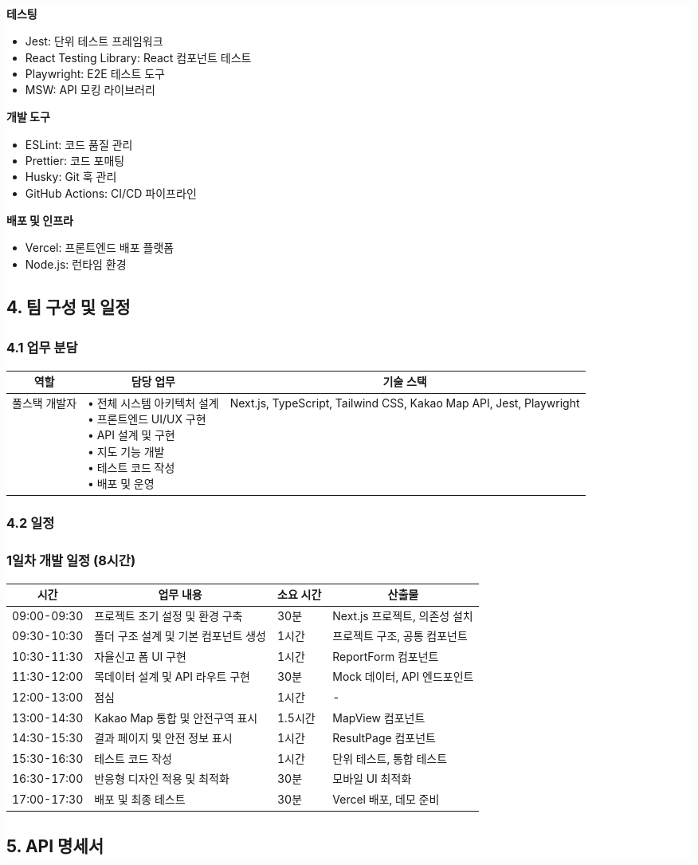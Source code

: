 **테스팅**

- Jest: 단위 테스트 프레임워크
- React Testing Library: React 컴포넌트 테스트
- Playwright: E2E 테스트 도구
- MSW: API 모킹 라이브러리

**개발 도구**

- ESLint: 코드 품질 관리
- Prettier: 코드 포매팅
- Husky: Git 훅 관리
- GitHub Actions: CI/CD 파이프라인

**배포 및 인프라**

- Vercel: 프론트엔드 배포 플랫폼
- Node.js: 런타임 환경

## 4. 팀 구성 및 일정

### 4.1 업무 분담

| 역할 | 담당 업무 | 기술 스택 |
| --- | --- | --- |
| 풀스택 개발자 | • 전체 시스템 아키텍처 설계<br/>• 프론트엔드 UI/UX 구현<br/>• API 설계 및 구현<br/>• 지도 기능 개발<br/>• 테스트 코드 작성<br/>• 배포 및 운영 | Next.js, TypeScript, Tailwind CSS, Kakao Map API, Jest, Playwright |

### 4.2 일정

### 1일차 개발 일정 (8시간)

| 시간 | 업무 내용 | 소요 시간 | 산출물 |
| --- | --- | --- | --- |
| 09:00-09:30 | 프로젝트 초기 설정 및 환경 구축 | 30분 | Next.js 프로젝트, 의존성 설치 |
| 09:30-10:30 | 폴더 구조 설계 및 기본 컴포넌트 생성 | 1시간 | 프로젝트 구조, 공통 컴포넌트 |
| 10:30-11:30 | 자율신고 폼 UI 구현 | 1시간 | ReportForm 컴포넌트 |
| 11:30-12:00 | 목데이터 설계 및 API 라우트 구현 | 30분 | Mock 데이터, API 엔드포인트 |
| 12:00-13:00 | 점심 | 1시간 | - |
| 13:00-14:30 | Kakao Map 통합 및 안전구역 표시 | 1.5시간 | MapView 컴포넌트 |
| 14:30-15:30 | 결과 페이지 및 안전 정보 표시 | 1시간 | ResultPage 컴포넌트 |
| 15:30-16:30 | 테스트 코드 작성 | 1시간 | 단위 테스트, 통합 테스트 |
| 16:30-17:00 | 반응형 디자인 적용 및 최적화 | 30분 | 모바일 UI 최적화 |
| 17:00-17:30 | 배포 및 최종 테스트 | 30분 | Vercel 배포, 데모 준비 |

## 5. API 명세서
